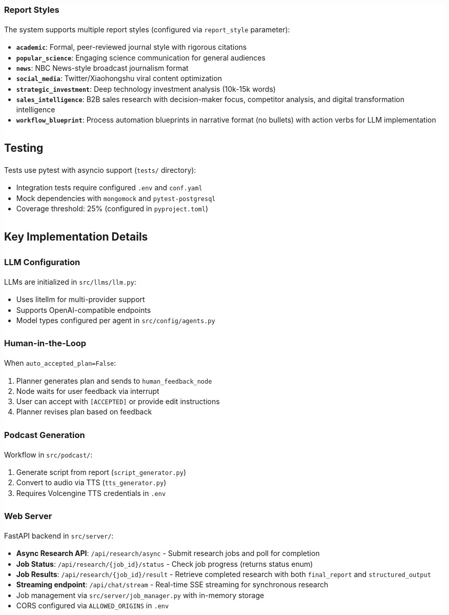 ### Report Styles

The system supports multiple report styles (configured via `report_style` parameter):
- **`academic`**: Formal, peer-reviewed journal style with rigorous citations
- **`popular_science`**: Engaging science communication for general audiences
- **`news`**: NBC News-style broadcast journalism format
- **`social_media`**: Twitter/Xiaohongshu viral content optimization
- **`strategic_investment`**: Deep technology investment analysis (10k-15k words)
- **`sales_intelligence`**: B2B sales research with decision-maker focus, competitor analysis, and digital transformation intelligence
- **`workflow_blueprint`**: Process automation blueprints in narrative format (no bullets) with action verbs for LLM implementation

## Testing

Tests use pytest with asyncio support (`tests/` directory):
- Integration tests require configured `.env` and `conf.yaml`
- Mock dependencies with `mongomock` and `pytest-postgresql`
- Coverage threshold: 25% (configured in `pyproject.toml`)

## Key Implementation Details

### LLM Configuration

LLMs are initialized in `src/llms/llm.py`:
- Uses litellm for multi-provider support
- Supports OpenAI-compatible endpoints
- Model types configured per agent in `src/config/agents.py`

### Human-in-the-Loop

When `auto_accepted_plan=False`:
1. Planner generates plan and sends to `human_feedback_node`
2. Node waits for user feedback via interrupt
3. User can accept with `[ACCEPTED]` or provide edit instructions
4. Planner revises plan based on feedback

### Podcast Generation

Workflow in `src/podcast/`:
1. Generate script from report (`script_generator.py`)
2. Convert to audio via TTS (`tts_generator.py`)
3. Requires Volcengine TTS credentials in `.env`

### Web Server

FastAPI backend in `src/server/`:
- **Async Research API**: `/api/research/async` - Submit research jobs and poll for completion
- **Job Status**: `/api/research/{job_id}/status` - Check job progress (returns status enum)
- **Job Results**: `/api/research/{job_id}/result` - Retrieve completed research with both `final_report` and `structured_output`
- **Streaming endpoint**: `/api/chat/stream` - Real-time SSE streaming for synchronous research
- Job management via `src/server/job_manager.py` with in-memory storage
- CORS configured via `ALLOWED_ORIGINS` in `.env`
